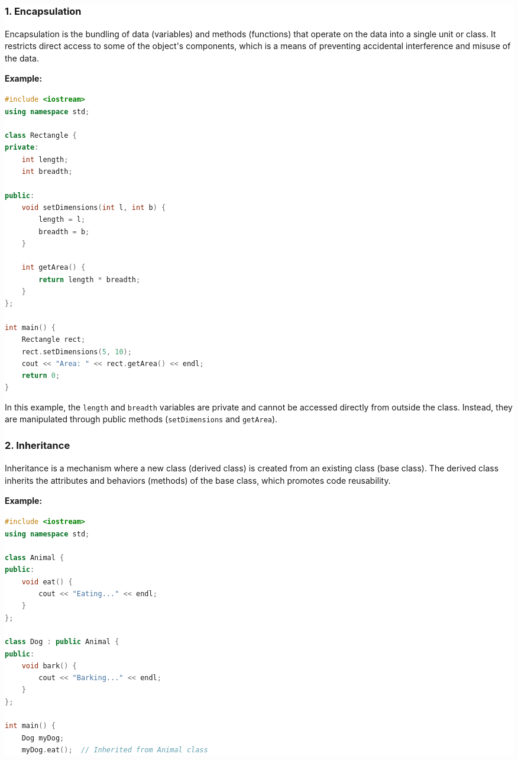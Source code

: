 ### 1. **Encapsulation**
Encapsulation is the bundling of data (variables) and methods (functions) that operate on the data into a single unit or class. It restricts direct access to some of the object's components, which is a means of preventing accidental interference and misuse of the data.

**Example:**
```cpp
#include <iostream>
using namespace std;

class Rectangle {
private:
    int length;
    int breadth;

public:
    void setDimensions(int l, int b) {
        length = l;
        breadth = b;
    }

    int getArea() {
        return length * breadth;
    }
};

int main() {
    Rectangle rect;
    rect.setDimensions(5, 10);
    cout << "Area: " << rect.getArea() << endl;
    return 0;
}
```

In this example, the `length` and `breadth` variables are private and cannot be accessed directly from outside the class. Instead, they are manipulated through public methods (`setDimensions` and `getArea`).

### 2. **Inheritance**
Inheritance is a mechanism where a new class (derived class) is created from an existing class (base class). The derived class inherits the attributes and behaviors (methods) of the base class, which promotes code reusability.

**Example:**
```cpp
#include <iostream>
using namespace std;

class Animal {
public:
    void eat() {
        cout << "Eating..." << endl;
    }
};

class Dog : public Animal {
public:
    void bark() {
        cout << "Barking..." << endl;
    }
};

int main() {
    Dog myDog;
    myDog.eat();  // Inherited from Animal class
```